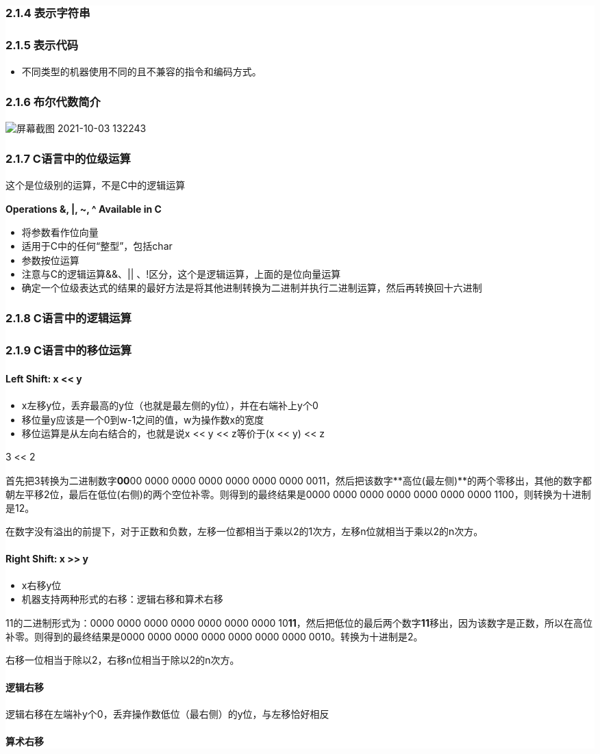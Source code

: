 

### 2.1.4 表示字符串

### 2.1.5 表示代码

- 不同类型的机器使用不同的且不兼容的指令和编码方式。

### 2.1.6 布尔代数简介

![屏幕截图 2021-10-03 132243](https://raw.githubusercontent.com/CorneliaStreet1/PictureBed/master/%E5%B1%8F%E5%B9%95%E6%88%AA%E5%9B%BE%202021-10-03%20132243.png)

### 2.1.7 C语言中的位级运算

这个是位级别的运算，不是C中的逻辑运算

**Operations &,  |,  ~,  ^ Available in C**

- 将参数看作位向量
- 适用于C中的任何“整型”，包括char
- 参数按位运算
- 注意与C的逻辑运算&&、|| 、!区分，这个是逻辑运算，上面的是位向量运算
- 确定一个位级表达式的结果的最好方法是将其他进制转换为二进制并执行二进制运算，然后再转换回十六进制

### 2.1.8 C语言中的逻辑运算

### 2.1.9  C语言中的移位运算

#### Left Shift: 	x << y

- x左移y位，丢弃最高的y位（也就是最左侧的y位），并在右端补上y个0
- 移位量y应该是一个0到w-1之间的值，w为操作数x的宽度
- 移位运算是从左向右结合的，也就是说x << y << z等价于(x << y) << z

3 << 2

首先把3转换为二进制数字**00**00 0000 0000 0000 0000 0000 0000 0011，然后把该数字**高位(最左侧)**的两个零移出，其他的数字都朝左平移2位，最后在低位(右侧)的两个空位补零。则得到的最终结果是0000 0000 0000 0000 0000 0000 0000 1100，则转换为十进制是12。

在数字没有溢出的前提下，对于正数和负数，左移一位都相当于乘以2的1次方，左移n位就相当于乘以2的n次方。

#### Right Shift: 	x >> y

- x右移y位
- 机器支持两种形式的右移：逻辑右移和算术右移

11的二进制形式为：0000 0000 0000 0000 0000 0000 0000 10**11**，然后把低位的最后两个数字**11**移出，因为该数字是正数，所以在高位补零。则得到的最终结果是0000 0000 0000 0000 0000 0000 0000 0010。转换为十进制是2。

右移一位相当于除以2，右移n位相当于除以2的n次方。

#### 逻辑右移

逻辑右移在左端补y个0，丢弃操作数低位（最右侧）的y位，与左移恰好相反

#### 算术右移
